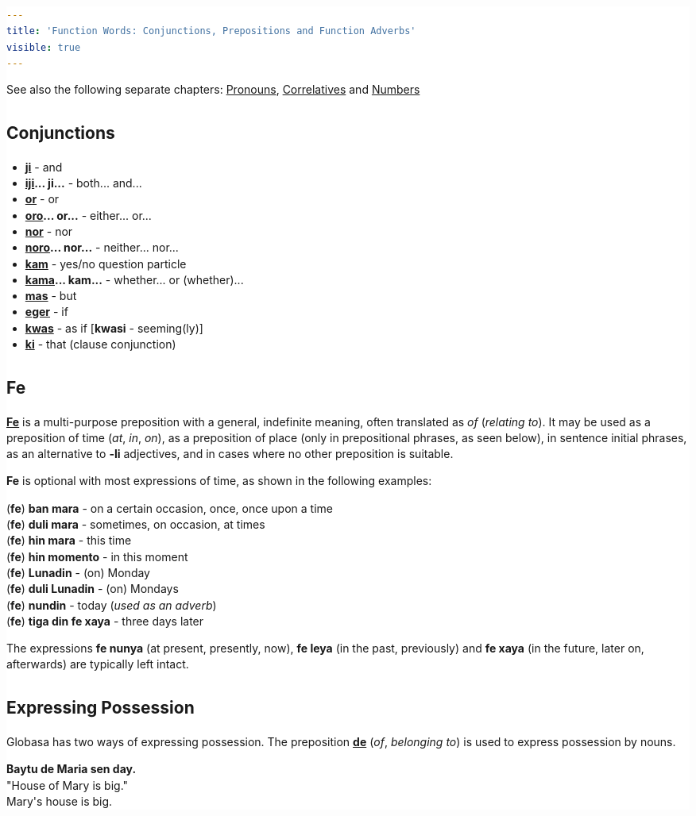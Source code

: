 ```yaml
---
title: 'Function Words: Conjunctions, Prepositions and Function Adverbs'
visible: true
---
```


See also the following separate chapters: [Pronouns](/gramati/pronamelexi), [Correlatives](/gramati/tabellexi) and [Numbers](/gramati/numer-ji-mesi)

## Conjunctions

* **[ji](https://menalari.globasa.net/eng/lexi/ji)** - and
 * **[iji](https://menalari.globasa.net/eng/lexi/iji)... ji...** - both... and...
* **[or](https://menalari.globasa.net/eng/lexi/or)** - or
 * **[oro](https://menalari.globasa.net/eng/lexi/oro)... or...** - either... or...
* **[nor](https://menalari.globasa.net/eng/lexi/nor)** - nor
 * **[noro](https://menalari.globasa.net/eng/lexi/noro)... nor...** - neither... nor...
* **[kam](https://menalari.globasa.net/eng/lexi/kam)** - yes/no question particle
 * **[kama](https://menalari.globasa.net/eng/lexi/kama)... kam...** - whether... or (whether)...
* **[mas](https://menalari.globasa.net/eng/lexi/mas)** - but
* **[eger](https://menalari.globasa.net/eng/lexi/eger)** - if
* **[kwas](https://menalari.globasa.net/eng/lexi/kwas)** - as if [**kwasi** - seeming(ly)]
* **[ki](https://menalari.globasa.net/eng/lexi/ki)** - that (clause conjunction)

## Fe

**[Fe](https://menalari.globasa.net/eng/lexi/fe)** is a multi-purpose preposition with a general, indefinite meaning, often translated as _of_ (_relating to_). It may be used as a preposition of time (_at_, _in_, _on_), as a preposition of place (only in prepositional phrases, as seen below), in sentence initial phrases, as an alternative to **-li** adjectives, and in cases where no other preposition is suitable.

**Fe** is optional with most expressions of time, as shown in the following examples:

(**fe**) **ban mara** - on a certain occasion, once, once upon a time  
(**fe**) **duli mara** - sometimes, on occasion, at times  
(**fe**) **hin mara** - this time  
(**fe**) **hin momento** - in this moment  
(**fe**) **Lunadin** - (on) Monday  
(**fe**) **duli Lunadin** - (on) Mondays  
(**fe**) **nundin** - today (_used as an adverb_)  
(**fe**) **tiga din fe xaya** - three days later

The expressions **fe nunya** (at present, presently, now), **fe leya** (in the past, previously) and **fe xaya** (in the future, later on, afterwards) are typically left intact.

## Expressing Possession

Globasa has two ways of expressing possession. The preposition **[de](https://menalari.globasa.net/eng/lexi/de)** (_of_, _belonging to_) is used to express possession by nouns.

**Baytu de Maria sen day.**  
"House of Mary is big."  
Mary's house is big.
